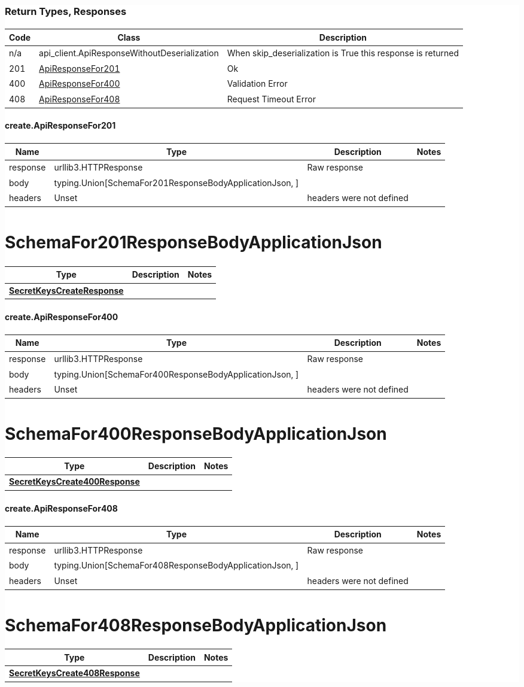 ### Return Types, Responses

Code | Class | Description
------------- | ------------- | -------------
n/a | api_client.ApiResponseWithoutDeserialization | When skip_deserialization is True this response is returned
201 | [ApiResponseFor201](#create.ApiResponseFor201) | Ok
400 | [ApiResponseFor400](#create.ApiResponseFor400) | Validation Error
408 | [ApiResponseFor408](#create.ApiResponseFor408) | Request Timeout Error

#### create.ApiResponseFor201
Name | Type | Description  | Notes
------------- | ------------- | ------------- | -------------
response | urllib3.HTTPResponse | Raw response |
body | typing.Union[SchemaFor201ResponseBodyApplicationJson, ] |  |
headers | Unset | headers were not defined |

# SchemaFor201ResponseBodyApplicationJson
Type | Description  | Notes
------------- | ------------- | -------------
[**SecretKeysCreateResponse**](../../models/SecretKeysCreateResponse.md) |  | 


#### create.ApiResponseFor400
Name | Type | Description  | Notes
------------- | ------------- | ------------- | -------------
response | urllib3.HTTPResponse | Raw response |
body | typing.Union[SchemaFor400ResponseBodyApplicationJson, ] |  |
headers | Unset | headers were not defined |

# SchemaFor400ResponseBodyApplicationJson
Type | Description  | Notes
------------- | ------------- | -------------
[**SecretKeysCreate400Response**](../../models/SecretKeysCreate400Response.md) |  | 


#### create.ApiResponseFor408
Name | Type | Description  | Notes
------------- | ------------- | ------------- | -------------
response | urllib3.HTTPResponse | Raw response |
body | typing.Union[SchemaFor408ResponseBodyApplicationJson, ] |  |
headers | Unset | headers were not defined |

# SchemaFor408ResponseBodyApplicationJson
Type | Description  | Notes
------------- | ------------- | -------------
[**SecretKeysCreate408Response**](../../models/SecretKeysCreate408Response.md) |  | 

